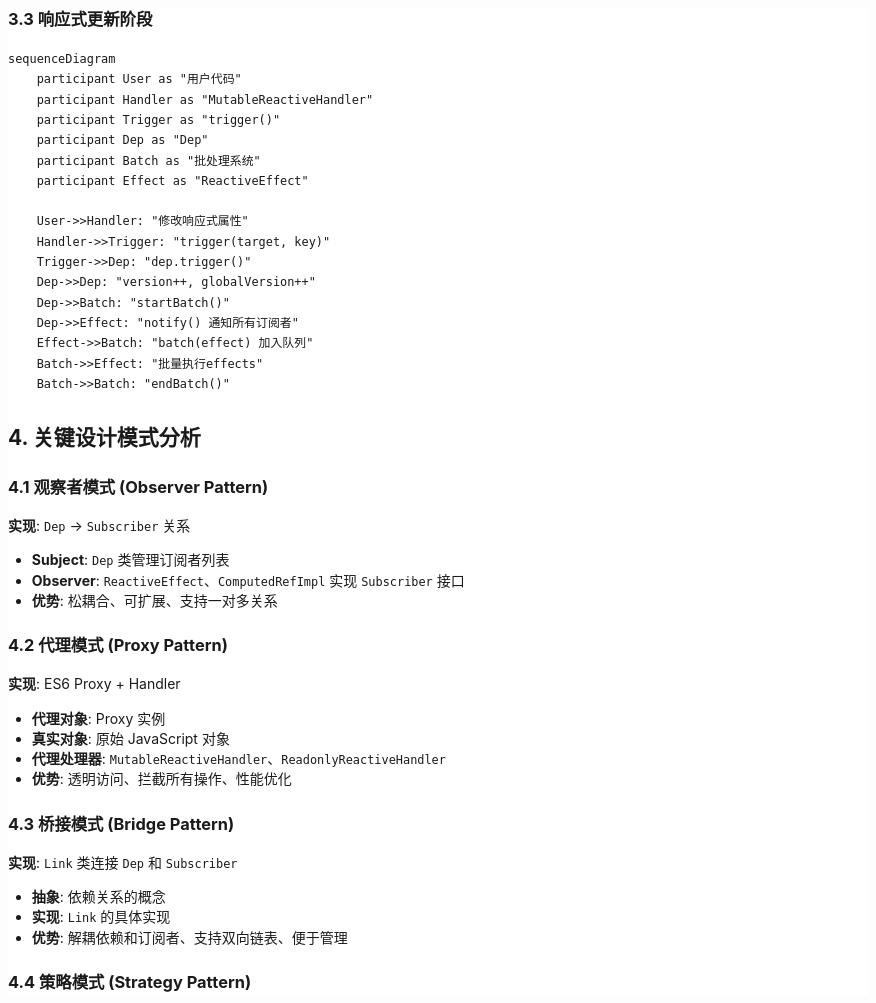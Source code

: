 ```mermaid
```

### 3.3 响应式更新阶段

```mermaid
sequenceDiagram
    participant User as "用户代码"
    participant Handler as "MutableReactiveHandler"
    participant Trigger as "trigger()"
    participant Dep as "Dep"
    participant Batch as "批处理系统"
    participant Effect as "ReactiveEffect"

    User->>Handler: "修改响应式属性"
    Handler->>Trigger: "trigger(target, key)"
    Trigger->>Dep: "dep.trigger()"
    Dep->>Dep: "version++, globalVersion++"
    Dep->>Batch: "startBatch()"
    Dep->>Effect: "notify() 通知所有订阅者"
    Effect->>Batch: "batch(effect) 加入队列"
    Batch->>Effect: "批量执行effects"
    Batch->>Batch: "endBatch()"
```

## 4. 关键设计模式分析

### 4.1 观察者模式 (Observer Pattern)

**实现**: `Dep` → `Subscriber` 关系

- **Subject**: `Dep` 类管理订阅者列表
- **Observer**: `ReactiveEffect`、`ComputedRefImpl` 实现 `Subscriber` 接口
- **优势**: 松耦合、可扩展、支持一对多关系

### 4.2 代理模式 (Proxy Pattern)

**实现**: ES6 Proxy + Handler

- **代理对象**: Proxy 实例
- **真实对象**: 原始 JavaScript 对象
- **代理处理器**: `MutableReactiveHandler`、`ReadonlyReactiveHandler`
- **优势**: 透明访问、拦截所有操作、性能优化

### 4.3 桥接模式 (Bridge Pattern)

**实现**: `Link` 类连接 `Dep` 和 `Subscriber`

- **抽象**: 依赖关系的概念
- **实现**: `Link` 的具体实现
- **优势**: 解耦依赖和订阅者、支持双向链表、便于管理

### 4.4 策略模式 (Strategy Pattern)
